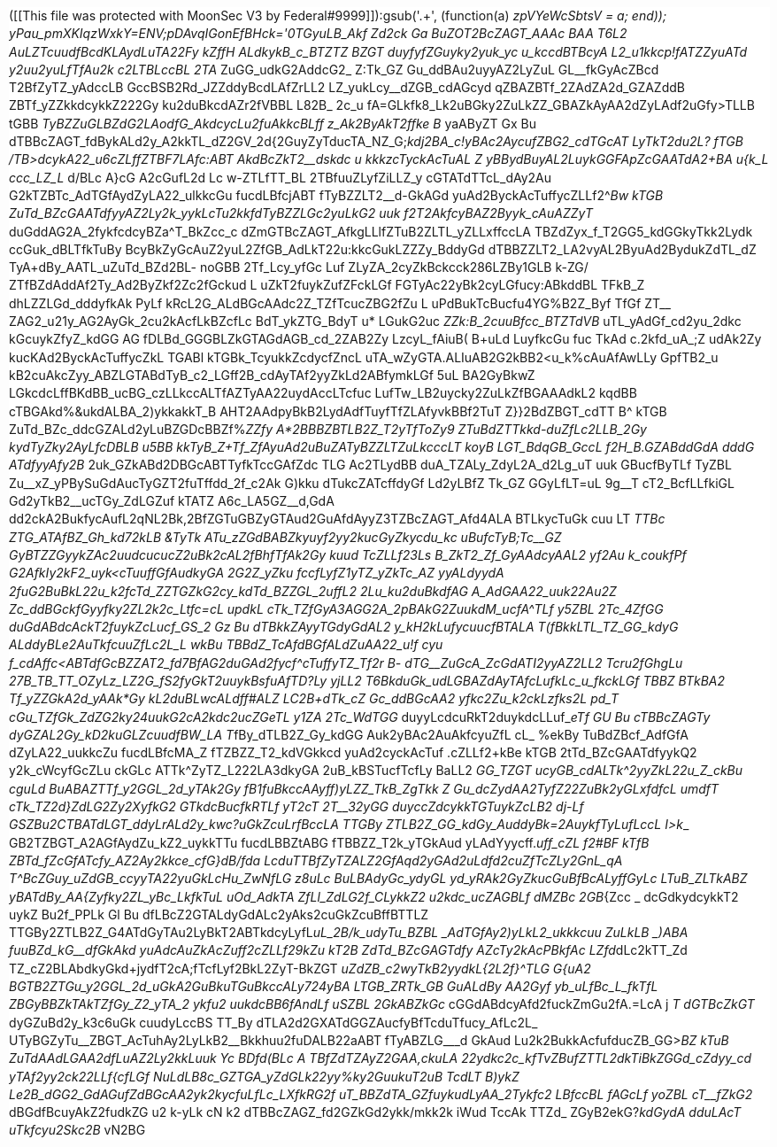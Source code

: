 ([[This file was protected with MoonSec V3 by Federal#9999]]):gsub('.+', (function(a) _zpVYeWcSbtsV = a; end)); yPau_pmXKIqzWxkY=_ENV;pDAvqIGonEfBHck='0TGyuLB_Akf Zd2ck  Ga BuZOT2BcZAGT_AAAc BAA T6L2 AuLZTcuudfBcdKLAydLuTA22Fy kZffH ALdkykB_c_BTZTZ _BZGT__ duyfyfZGuyky2yuk_yc u_kccdBTBcyA L2_u1kkcp!fATZZyuATd y2uu2yuLfTfAu2k c2LTBLccBL 2TA_ ZuGG_udkG2AddcG2_ Z:Tk_GZ Gu_ddBAu2uyyAZ2LyZuL  GL__fkGyAcZBcd  T2BfZyTZ_yAdccLB GccBSB2Rd_JZZddyBcdLAfZrLL2 LZ_yukLcy__dZGB_cdAGcyd  qZBAZBTf_2ZAdZA2d_GZAZddB ZBTf_yZZkkdcykkZ222Gy ku2duBkcdAZr2fVBBL L82B_ 2c_u fA=GLkfk8_Lk2uBGky2ZuLkZZ_GBAZkAyAA2dZyLAdf2uGfy>TLLB tGBB _TyBZZuGLBZdG2LAodfG_AkdcycLu2fuAkkcBLff z_Ak2ByAkT2ffke B_ yaAByZT Gx Bu dTBBcZAGT_fdBykALd2y_A2kkTL_dZ2GV_2d{2GuyZyTducTA_NZ_G;_kdj2BA_c!yBAc2AycufZBG2_cdTGcAT LyTkT2du2L? fTGB /TB>dcykA22_u6cZLffZTBF7LAfc:ABT AkdBcZkT2__dskdc u kkkzcTyckAcTuAL Z yBBydBuyAL2LuykGGFApZcGAATdA2+BA u{k_L ccc_LZ_L_ d/BLc A}cG A2cGufL2d Lc w-ZTLfTT_BL 2TBfuuZLyfZiLLZ_y cGTATdTTcL_dAy2Au  G2kTZBTc_AdTGfAydZyLA22_ulkkcGu fucdLBfcjABT fTyBZZLT2__d-GkAGd yuAd2ByckAcTuffycZLLf2^_Bw kTGB ZuTd_BZcGAATdfyyAZ2Ly2k_yykLcTu2kkfdTyBZZLGc2yuLkG2 uuk f2T2AkfcyBAZ2Byyk_cAuAZZyT_ duGddAG2A_2fykfcdcyBZa^T_BkZcc_c dZmGTBcZAGT_AfkgLLlfZTuB2ZLTL_yZLLxffccLA TBZdZyx_f_T2GG5_kdGGkyTkk2Lydk ccGuk_dBLTfkTuBy BcyBkZyGcAuZ2yuL2ZfGB_AdLkT22u:kkcGukLZZZy_BddyGd dTBBZZLT2_LA2vyAL2ByuAd2BydukZdTL_dZ TyA+dBy_AATL_uZuTd_BZd2BL- noGBB 2Tf_Lcy_yfGc Luf ZLyZA_2cyZkBckcck286LZBy1GLB k-ZG/ ZTfBZdAddAf2Ty_Ad2ByZkf2Zc2fGckud L  uZkT2fuykZufZFckLGf FGTyAc22yBk2cyLGfucy:ABkddBL TFkB_Z dhLZZLGd_dddyfkAk PyLf kRcL2G_ALdBGcAAdc2Z_TZfTcucZBG2fZu L  uPdBukTcBucfu4YG%B2Z_Byf TfGf ZT__ ZAG2_u21y_AG2AyGk_2cu2kAcfLkBZcfLc BdT_ykZTG_BdyT u* LGukG2uc _ZZk:B_2cuuBfcc_BTZTdVB_ uTL_yAdGf_cd2yu_2dkc kGcuykZfyZ_kdGG AG fDLBd_GGGBLZkGTAGdAGB_cd_2ZAB2Zy LzcyL_fAiuB( B+uLd LuyfkcGu fuc TkAd c.2kfd_uA_;Z udAk2Zy kucKAd2ByckAcTuffycZkL TGABl kTGBk_TcyukkZcdycfZncL  uTA_wZyGTA.ALIuAB2G2kBB2<u_k%cAuAfAwLLy GpfTB2_u kB2cuAkcZyy_ABZLGTABdTyB_c2_LGff2B_cdAyTAf2yyZkLd2ABfymkLGf 5uL BA2GyBkwZ LGkcdcLffBKdBB_ucBG_czLLkccALTfAZTyAA22uydAccLTcfuc LufTw_LB2uycky2ZuLkZfBGAAAdkL2 kqdBB cTBGAkd%&ukdALBA_2)ykkakkT_B AHT2AAdpyBkB2LydAdfTuyfTfZLAfyvkBBf2TuT Z}}2BdZBGT_cdTT B^ kTGB ZuTd_BZc_ddcGZALd2yLuBZGDcBBZf%__ZZfy A*2BBBZBTLB2Z_T2yTfToZy9 ZTuBdZTTkkd-duZfLc2LLB_2Gy kydTyZky2AyLfcDBLB u5BB kkTyB_Z+Tf_ZfAyuAd2uBuZATyBZZLTZuLkcccLT koyB  LGT_BdqGB_GccL f2H_B.GZABddGdA dddG_ ATdfyyAfy2B_ 2uk_GZkABd2DBGcABTTyfkTccGAfZdc TLG Ac2TLydBB duA_TZALy_ZdyL2A_d2Lg_uT uuk GBucfByTLf TyZBL Zu__xZ_yPBySuGdAucTyGZT2fuTffdd_2f_c2Ak G)kku dTukcZATcffdyGf Ld2yLBfZ Tk_GZ GGyLfLT=uL 9g__T cT2_BcfLLfkiGL  Gd2yTkB2__ucTGy_ZdLGZuf kTATZ A6c_LA5GZ__d,GdA dd2ckA2BukfycAufL2qNL2Bk,2BfZGTuGBZyGTAud2GuAfdAyyZ3TZBcZAGT_Afd4ALA BTLkycTuGk cuu LT _TTBc ZTG_ATAfBZ_Gh_kd72kLB &TyTk ATu_zZGdBABZkyuyf2yy2kucGyZkycdu_kc uBufcTyB;_Tc__GZ GyBTZZGyykZAc2uudcucucZ2uBk2cAL2fBhfTfAk2Gy kuud TcZLLf23Ls B_ZkT2_Zf_GyAAdcyAAL2 yf2Au k_coukfPf G2AfkIy2kF2_uyk<cTuuffGfAudkyGA 2G2Z_yZku fccfLyfZ1yTZ_yZkTc_AZ yyALdyydA 2fuG2BuBkL22u_k2fcTd_ZZTGZkG2cy_kdTd_BZZGL_2uffL2 2Lu_ku2duBkdfAG A_AdGAA22_uuk22Au2Z Zc_ddBGckfGyyfky2ZL2k2c_Ltfc=cL  updkL cTk_TZfGyA3AGG2A_2pBAkG2ZuukdM_ucfA^TLf y5ZBL 2Tc_4ZfGG_ duGdABdcAckT2fuykZcLucf_GS_2 Gz Bu dTBkkZAyyTGdyGdAL2 y_kH2kLufycuucfBTALA T(fBkkLTL_TZ_GG_kdyG ALddyBLe2AuTkfcuuZfLc2L_L wkBu  TBBdZ_TcAfdBGfALdZuAA22_u!f cyu f_cdAffc<ABTdfGcBZZAT2_fd7BfAG2duGAd2fycf^cTuffyTZ_Tf2r B- dTG__ZuGcA_ZcGdATI2yyAZ2LL2 Tcru2fGhgLu 27B_TB_TT_OZyLz_LZ2G_fS2fyGkT2uuykBsfuAfTD?Ly yjLL2 _T6BkduGk_udLGBAZdAyTAfcLufkLc_u_fkckLGf TBBZ BTkBA2 Tf_yZZGkA2d_yAAk*Gy kL2duBLwcALdff#ALZ LC2B_+dTk_cZ Gc_ddBGcAA2 yfkc2Zu_k2ckLzfks2L   pd_T cGu_TZfGk_ZdZG2ky24uukG2cA2kdc2ucZGeTL  y1ZA  2Tc_WdTGG_ duyyLcdcuRkT2duykdcLLuf_*eTf GU Bu cTBBcZAGTy dyGZAL2Gy_kD2kuGLZcuudfBW_LA T*fBy_dTLB2Z_Gy_kdGG Auk2yBAc2AuAkfcyuZfL cL_ %ekBy  TuBdZBcf_AdfGfA dZyLA22_uukkcZu fucdLBfcMA_Z fTZBZZ_T2_kdVGkkcd yuAd2cyckAcTuf .cZLLf2+kBe kTGB 2tTd_BZcGAATdfyykQ2 y2k_cWcyfGcZLu ckGLc ATTk^ZyTZ_L222LA3dkyGA 2uB_kBSTucfTcfLy BaLL2 _GG_TZGT _ucyGB_cdALTk^2yyZkL22u_Z_ckBu cguLd BuABAZTTf_y2GGL_2d_yTAk2Gy fB1fuBkccAAyff)yLZZ_TkB_ZgTkk Z Gu_dcZydAA2TyfZ22ZuBk2yGLxfdfcL  umdfT cTk_TZ2d}_ZdLG2Zy2XyfkG2 GTkdcBucfkRTLf yT2cT 2T__32yGG_ duyccZdcykkTGTuykZcLB2 dj-Lf GSZBu2CTBATdLGT_ddyLrALd2y_kwc?uGkZcuLrfBccLA TTGBy ZTLB2Z_GG_kdGy_AuddyBk=2AuykfTyLufLccL_ I>k__  GB2TZBGT_A2AGfAydZu_kZ2_uykkTTu fucdLBBZtABG fTBBZZ_T2k_yTGkAud yLAdYyycff._uff_cZL f2#_BF kTfB ZBTd_fZcGfATcfy_AZ2Ay2kkce_cfG}dB/fda LcduTTBfZyTZALZ2GfAqd2yGAd2uLdfd2cuZfTcZLy2GnL_qA T^BcZGuy_uZdGB_ccyyTA22yuGkLcHu_ZwNfLG z8uLc BuLBAdyGc_ydyGL yd_yRAk2GyZkucGuBfBcALyffGyLc LTuB_ZLTkABZ yBATdBy_AA{Zyfky2ZL_yBc_LkfkTuL  uOd_AdkTA_ ZfLl_ZdLG2f_CLykkZ2 u2kdc_ucZAGBLf dMZBc 2GB_{Zcc _ dcGdkydcykkT2 uykZ Bu2f_PPLk Gl Bu dfLBcZ2GTALdyGdALc2yAks2cuGkZcuBffBTTLZ TTGBy2ZTLB2Z_G4ATdGyTAu2LyBkT2ABTkdcyLyfL*uL_2B/k_udyTu_BZBL _AdTGfAy2)yLkL2_ukkkcuu ZuLkLB _)ABA fuuBZd_kG__dfGkAkd yuAdcAuZkAcZuff2cZLLf29kZu kT2B ZdTd_BZcGAGTdfy AZcTy2kAcPBkfAc LZfd*dLc2kTT_Zd TZ_cZ2BLAbdkyGkd+jydfT2cA;fTcfLyf2BkL2ZyT-BkZGT _uZdZB_c2wyTkB2yydkL{2L2f}^TLG G{uA2 BGTB2ZTGu_y2GGL_2d_uGkA2GuBkuTGuBkccALy724yBA LTGB_ZRTk_GB GuALdBy AA2Gyf yb_uLfBc_L_fkTfL ZBGyBBZkTAkTZfGy_Z2_yTA_2 ykfu2 uukdcBB6fAndLf uSZBL 2GkABZkGc_ cGGdABdcyAfd2fuckZmGu2fA.=LcA j _T dGTBcZkGT_ dyGZuBd2y_k3c6uGk cuudyLccBS TT_By dTLA2d2GXATdGGZAucfyBfTcduTfucy_AfLc2L_ UTyBGZyTu__ZBGT_AcTuhAy2LyLkB2__Bkkhuu2fuDALB22aABT fTyABZLG___d GkAud Lu2k2BukkAcfufducZB_GG>_BZ kTuB ZuTdAAdLGAA2dfLuAZ2Ly2kkLuuk Yc BDfd(BLc A TBfZdTZAyZ2GAA,ckuLA 22ydkc2c_kfTvZBufZTTL2dkTiBkZGGd_cZdyy_cd yTAf2yy2ck22LLf{cfLGf NuLdLB8c_GZTGA_yZdGLk22yy%ky2GuukuT2uB TcdLT B)ykZ Le2B_dGG2_GdAGufZdBGcAA2yk2kycfuLfLc_LXfkRG2f uT_BBZdTA_GZfuykudLyAA_2Tykfc2 LBfccBL fAGcLf yoZBL cT__fZkG2_ dBGdfBcuyAkZ2fudkZG u2 k-yLk cN k2 dTBBcZAGZ_fd2GZkGd2ykk/mkk2k iWud TccAk TTZd_ ZGyB2ekG?_kdGydA dduLAcT uTkfcyu2Skc2B_ vN2BG